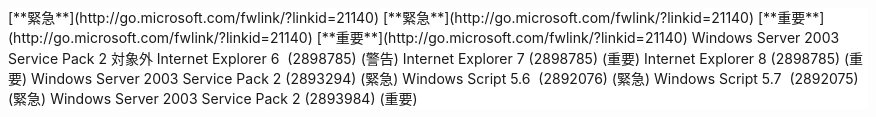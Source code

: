 </td>
<td style="border:1px solid black;">
[**緊急**](http://go.microsoft.com/fwlink/?linkid=21140)

</td>
<td style="border:1px solid black;">
[**緊急**](http://go.microsoft.com/fwlink/?linkid=21140)

</td>
<td style="border:1px solid black;">
[**重要**](http://go.microsoft.com/fwlink/?linkid=21140)

</td>
<td style="border:1px solid black;">
[**重要**](http://go.microsoft.com/fwlink/?linkid=21140)

</td>
</tr>
<tr>
<td style="border:1px solid black;">
Windows Server 2003 Service Pack 2

</td>
<td style="border:1px solid black;">
対象外

</td>
<td style="border:1px solid black;">
Internet Explorer 6   
(2898785)  
(警告)  
Internet Explorer 7  
(2898785)  
(重要)  
Internet Explorer 8  
(2898785)  
(重要)

</td>
<td style="border:1px solid black;">
Windows Server 2003 Service Pack 2  
(2893294)  
(緊急)

</td>
<td style="border:1px solid black;">
Windows Script 5.6   
(2892076)  
(緊急)  
Windows Script 5.7   
(2892075)  
(緊急)

</td>
<td style="border:1px solid black;">
Windows Server 2003 Service Pack 2  
(2893984)  
(重要)

